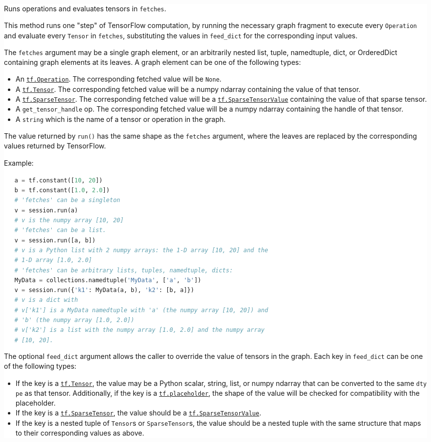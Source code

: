 Runs operations and evaluates tensors in `fetches`.

This method runs one "step" of TensorFlow computation, by
running the necessary graph fragment to execute every `Operation`
and evaluate every `Tensor` in `fetches`, substituting the values in
`feed_dict` for the corresponding input values.

The `fetches` argument may be a single graph element, or an arbitrarily
nested list, tuple, namedtuple, dict, or OrderedDict containing graph
elements at its leaves.  A graph element can be one of the following types:

* An [`tf.Operation`](../tf/Operation.md).
  The corresponding fetched value will be `None`.
* A [`tf.Tensor`](../tf/Tensor.md).
  The corresponding fetched value will be a numpy ndarray containing the
  value of that tensor.
* A [`tf.SparseTensor`](../tf/SparseTensor.md).
  The corresponding fetched value will be a
  [`tf.SparseTensorValue`](../tf/SparseTensorValue.md)
  containing the value of that sparse tensor.
* A `get_tensor_handle` op.  The corresponding fetched value will be a
  numpy ndarray containing the handle of that tensor.
* A `string` which is the name of a tensor or operation in the graph.

The value returned by `run()` has the same shape as the `fetches` argument,
where the leaves are replaced by the corresponding values returned by
TensorFlow.

Example:

```python
   a = tf.constant([10, 20])
   b = tf.constant([1.0, 2.0])
   # 'fetches' can be a singleton
   v = session.run(a)
   # v is the numpy array [10, 20]
   # 'fetches' can be a list.
   v = session.run([a, b])
   # v is a Python list with 2 numpy arrays: the 1-D array [10, 20] and the
   # 1-D array [1.0, 2.0]
   # 'fetches' can be arbitrary lists, tuples, namedtuple, dicts:
   MyData = collections.namedtuple('MyData', ['a', 'b'])
   v = session.run({'k1': MyData(a, b), 'k2': [b, a]})
   # v is a dict with
   # v['k1'] is a MyData namedtuple with 'a' (the numpy array [10, 20]) and
   # 'b' (the numpy array [1.0, 2.0])
   # v['k2'] is a list with the numpy array [1.0, 2.0] and the numpy array
   # [10, 20].
```

The optional `feed_dict` argument allows the caller to override
the value of tensors in the graph. Each key in `feed_dict` can be
one of the following types:

* If the key is a [`tf.Tensor`](../tf/Tensor.md), the
  value may be a Python scalar, string, list, or numpy ndarray
  that can be converted to the same `dtype` as that
  tensor. Additionally, if the key is a
  [`tf.placeholder`](../tf/placeholder.md), the shape of
  the value will be checked for compatibility with the placeholder.
* If the key is a
  [`tf.SparseTensor`](../tf/SparseTensor.md),
  the value should be a
  [`tf.SparseTensorValue`](../tf/SparseTensorValue.md).
* If the key is a nested tuple of `Tensor`s or `SparseTensor`s, the value
  should be a nested tuple with the same structure that maps to their
  corresponding values as above.
